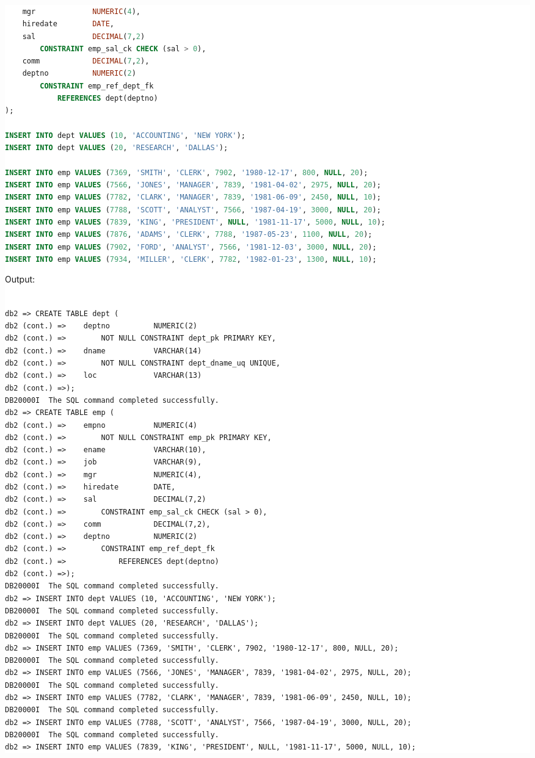 ```sql pl
    mgr             NUMERIC(4),
    hiredate        DATE,
    sal             DECIMAL(7,2)
        CONSTRAINT emp_sal_ck CHECK (sal > 0),
    comm            DECIMAL(7,2),
    deptno          NUMERIC(2)
        CONSTRAINT emp_ref_dept_fk
            REFERENCES dept(deptno)
);

INSERT INTO dept VALUES (10, 'ACCOUNTING', 'NEW YORK');
INSERT INTO dept VALUES (20, 'RESEARCH', 'DALLAS');

INSERT INTO emp VALUES (7369, 'SMITH', 'CLERK', 7902, '1980-12-17', 800, NULL, 20);
INSERT INTO emp VALUES (7566, 'JONES', 'MANAGER', 7839, '1981-04-02', 2975, NULL, 20);
INSERT INTO emp VALUES (7782, 'CLARK', 'MANAGER', 7839, '1981-06-09', 2450, NULL, 10);
INSERT INTO emp VALUES (7788, 'SCOTT', 'ANALYST', 7566, '1987-04-19', 3000, NULL, 20);
INSERT INTO emp VALUES (7839, 'KING', 'PRESIDENT', NULL, '1981-11-17', 5000, NULL, 10);
INSERT INTO emp VALUES (7876, 'ADAMS', 'CLERK', 7788, '1987-05-23', 1100, NULL, 20);
INSERT INTO emp VALUES (7902, 'FORD', 'ANALYST', 7566, '1981-12-03', 3000, NULL, 20);
INSERT INTO emp VALUES (7934, 'MILLER', 'CLERK', 7782, '1982-01-23', 1300, NULL, 10);

```

Output:

```txt

db2 => CREATE TABLE dept (
db2 (cont.) =>    deptno          NUMERIC(2)
db2 (cont.) =>        NOT NULL CONSTRAINT dept_pk PRIMARY KEY,
db2 (cont.) =>    dname           VARCHAR(14)
db2 (cont.) =>        NOT NULL CONSTRAINT dept_dname_uq UNIQUE,
db2 (cont.) =>    loc             VARCHAR(13)
db2 (cont.) =>);
DB20000I  The SQL command completed successfully.
db2 => CREATE TABLE emp (
db2 (cont.) =>    empno           NUMERIC(4)
db2 (cont.) =>        NOT NULL CONSTRAINT emp_pk PRIMARY KEY,
db2 (cont.) =>    ename           VARCHAR(10),
db2 (cont.) =>    job             VARCHAR(9),
db2 (cont.) =>    mgr             NUMERIC(4),
db2 (cont.) =>    hiredate        DATE,
db2 (cont.) =>    sal             DECIMAL(7,2)
db2 (cont.) =>        CONSTRAINT emp_sal_ck CHECK (sal > 0),
db2 (cont.) =>    comm            DECIMAL(7,2),
db2 (cont.) =>    deptno          NUMERIC(2)
db2 (cont.) =>        CONSTRAINT emp_ref_dept_fk
db2 (cont.) =>            REFERENCES dept(deptno)
db2 (cont.) =>);
DB20000I  The SQL command completed successfully.
db2 => INSERT INTO dept VALUES (10, 'ACCOUNTING', 'NEW YORK');
DB20000I  The SQL command completed successfully.
db2 => INSERT INTO dept VALUES (20, 'RESEARCH', 'DALLAS');
DB20000I  The SQL command completed successfully.
db2 => INSERT INTO emp VALUES (7369, 'SMITH', 'CLERK', 7902, '1980-12-17', 800, NULL, 20);
DB20000I  The SQL command completed successfully.
db2 => INSERT INTO emp VALUES (7566, 'JONES', 'MANAGER', 7839, '1981-04-02', 2975, NULL, 20);
DB20000I  The SQL command completed successfully.
db2 => INSERT INTO emp VALUES (7782, 'CLARK', 'MANAGER', 7839, '1981-06-09', 2450, NULL, 10);
DB20000I  The SQL command completed successfully.
db2 => INSERT INTO emp VALUES (7788, 'SCOTT', 'ANALYST', 7566, '1987-04-19', 3000, NULL, 20);
DB20000I  The SQL command completed successfully.
db2 => INSERT INTO emp VALUES (7839, 'KING', 'PRESIDENT', NULL, '1981-11-17', 5000, NULL, 10);
```